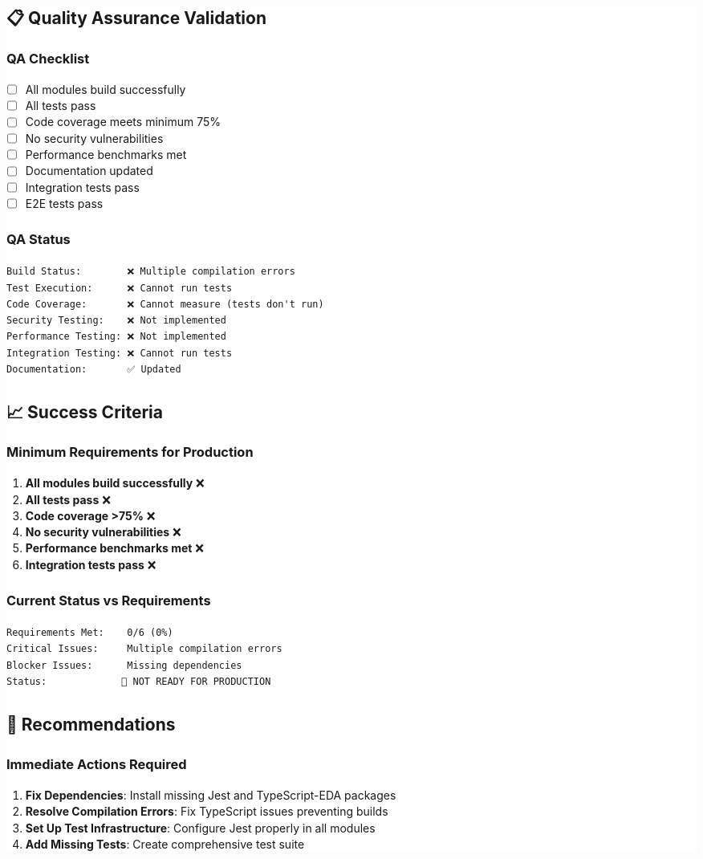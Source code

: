 ## 📋 Quality Assurance Validation

### QA Checklist
- [ ] All modules build successfully
- [ ] All tests pass
- [ ] Code coverage meets minimum 75%
- [ ] No security vulnerabilities
- [ ] Performance benchmarks met
- [ ] Documentation updated
- [ ] Integration tests pass
- [ ] E2E tests pass

### QA Status
```
Build Status:        ❌ Multiple compilation errors
Test Execution:      ❌ Cannot run tests
Code Coverage:       ❌ Cannot measure (tests don't run)
Security Testing:    ❌ Not implemented
Performance Testing: ❌ Not implemented
Integration Testing: ❌ Cannot run tests
Documentation:       ✅ Updated
```

## 📈 Success Criteria

### Minimum Requirements for Production
1. **All modules build successfully** ❌
2. **All tests pass** ❌
3. **Code coverage >75%** ❌
4. **No security vulnerabilities** ❌
5. **Performance benchmarks met** ❌
6. **Integration tests pass** ❌

### Current Status vs Requirements
```
Requirements Met:    0/6 (0%)
Critical Issues:     Multiple compilation errors
Blocker Issues:      Missing dependencies
Status:             🚨 NOT READY FOR PRODUCTION
```

## 🚀 Recommendations

### Immediate Actions Required
1. **Fix Dependencies**: Install missing Jest and TypeScript-EDA packages
2. **Resolve Compilation Errors**: Fix TypeScript issues preventing builds
3. **Set Up Test Infrastructure**: Configure Jest properly in all modules
4. **Add Missing Tests**: Create comprehensive test suite
